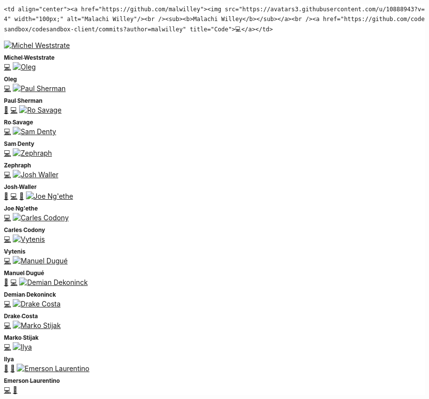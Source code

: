     <td align="center"><a href="https://github.com/malwilley"><img src="https://avatars3.githubusercontent.com/u/10888943?v=4" width="100px;" alt="Malachi Willey"/><br /><sub><b>Malachi Willey</b></sub></a><br /><a href="https://github.com/codesandbox/codesandbox-client/commits?author=malwilley" title="Code">💻</a></td>
  </tr>
  <tr>
    <td align="center"><a href="https://twitter.com/mweststrate"><img src="https://avatars0.githubusercontent.com/u/1820292?v=4" width="100px;" alt="Michel Weststrate"/><br /><sub><b>Michel Weststrate</b></sub></a><br /><a href="https://github.com/codesandbox/codesandbox-client/commits?author=mweststrate" title="Code">💻</a></td>
    <td align="center"><a href="https://kof.github.io"><img src="https://avatars0.githubusercontent.com/u/52824?v=4" width="100px;" alt="Oleg"/><br /><sub><b>Oleg</b></sub></a><br /><a href="https://github.com/codesandbox/codesandbox-client/commits?author=kof" title="Code">💻</a></td>
    <td align="center"><a href="https://www.pshrmn.com"><img src="https://avatars0.githubusercontent.com/u/1127037?v=4" width="100px;" alt="Paul Sherman"/><br /><sub><b>Paul Sherman</b></sub></a><br /><a href="https://github.com/codesandbox/codesandbox-client/issues?q=author%3Apshrmn" title="Bug reports">🐛</a> <a href="https://github.com/codesandbox/codesandbox-client/commits?author=pshrmn" title="Code">💻</a></td>
    <td align="center"><a href="https://github.com/ro-savage"><img src="https://avatars2.githubusercontent.com/u/9244507?v=4" width="100px;" alt="Ro Savage"/><br /><sub><b>Ro Savage</b></sub></a><br /><a href="https://github.com/codesandbox/codesandbox-client/commits?author=ro-savage" title="Code">💻</a></td>
    <td align="center"><a href="https://samdd.me"><img src="https://avatars3.githubusercontent.com/u/13242392?v=4" width="100px;" alt="Sam Denty"/><br /><sub><b>Sam Denty</b></sub></a><br /><a href="https://github.com/codesandbox/codesandbox-client/commits?author=samdenty" title="Code">💻</a></td>
    <td align="center"><a href="https://github.com/zephraph"><img src="https://avatars1.githubusercontent.com/u/3087225?v=4" width="100px;" alt="Zephraph"/><br /><sub><b>Zephraph</b></sub></a><br /><a href="https://github.com/codesandbox/codesandbox-client/commits?author=zephraph" title="Code">💻</a></td>
    <td align="center"><a href="https://joshwaller.dev"><img src="https://avatars1.githubusercontent.com/u/1900735?v=4" width="100px;" alt="Josh Waller"/><br /><sub><b>Josh Waller</b></sub></a><br /><a href="https://github.com/codesandbox/codesandbox-client/issues?q=author%3Amdxprograms" title="Bug reports">🐛</a> <a href="https://github.com/codesandbox/codesandbox-client/commits?author=mdxprograms" title="Code">💻</a> <a href="https://github.com/codesandbox/codesandbox-client/commits?author=mdxprograms" title="Documentation">📖</a></td>
  </tr>
  <tr>
    <td align="center"><a href="http://joey.co.ke"><img src="https://avatars0.githubusercontent.com/u/1195863?v=4" width="100px;" alt="Joe Ng'ethe"/><br /><sub><b>Joe Ng'ethe</b></sub></a><br /><a href="https://github.com/codesandbox/codesandbox-client/commits?author=joeynimu" title="Code">💻</a></td>
    <td align="center"><a href="https://github.com/bitblitter"><img src="https://avatars0.githubusercontent.com/u/576935?v=4" width="100px;" alt="Carles Codony"/><br /><sub><b>Carles Codony</b></sub></a><br /><a href="https://github.com/codesandbox/codesandbox-client/commits?author=bitblitter" title="Code">💻</a></td>
    <td align="center"><a href="https://github.com/FDiskas"><img src="https://avatars2.githubusercontent.com/u/468006?v=4" width="100px;" alt="Vytenis"/><br /><sub><b>Vytenis</b></sub></a><br /><a href="https://github.com/codesandbox/codesandbox-client/commits?author=FDiskas" title="Code">💻</a></td>
    <td align="center"><a href="http://manueldugue.de"><img src="https://avatars1.githubusercontent.com/u/894149?v=4" width="100px;" alt="Manuel Dugué"/><br /><sub><b>Manuel Dugué</b></sub></a><br /><a href="https://github.com/codesandbox/codesandbox-client/issues?q=author%3Amdugue" title="Bug reports">🐛</a> <a href="https://github.com/codesandbox/codesandbox-client/commits?author=mdugue" title="Code">💻</a></td>
    <td align="center"><a href="https://dem.be"><img src="https://avatars2.githubusercontent.com/u/5346497?v=4" width="100px;" alt="Demian Dekoninck"/><br /><sub><b>Demian Dekoninck</b></sub></a><br /><a href="https://github.com/codesandbox/codesandbox-client/commits?author=DemianD" title="Code">💻</a></td>
    <td align="center"><a href="http://www.saeris.io"><img src="https://avatars2.githubusercontent.com/u/3144549?v=4" width="100px;" alt="Drake Costa"/><br /><sub><b>Drake Costa</b></sub></a><br /><a href="https://github.com/codesandbox/codesandbox-client/commits?author=Saeris" title="Code">💻</a></td>
    <td align="center"><a href="https://cxjs.io/"><img src="https://avatars2.githubusercontent.com/u/433394?v=4" width="100px;" alt="Marko Stijak"/><br /><sub><b>Marko Stijak</b></sub></a><br /><a href="https://github.com/codesandbox/codesandbox-client/commits?author=mstijak" title="Code">💻</a></td>
  </tr>
  <tr>
    <td align="center"><a href="https://twitter.com/ilya_komar0ff"><img src="https://avatars2.githubusercontent.com/u/10588170?v=4" width="100px;" alt="Ilya"/><br /><sub><b>Ilya</b></sub></a><br /><a href="#question-Komar0ff" title="Answering Questions">💬</a> <a href="#ideas-Komar0ff" title="Ideas, Planning, & Feedback">🤔</a></td>
    <td align="center"><a href="https://twitter.com/elaurent_"><img src="https://avatars2.githubusercontent.com/u/10627086?v=4" width="100px;" alt="Emerson Laurentino"/><br /><sub><b>Emerson Laurentino</b></sub></a><br /><a href="https://github.com/codesandbox/codesandbox-client/commits?author=emersonlaurentino" title="Code">💻</a> <a href="https://github.com/codesandbox/codesandbox-client/issues?q=author%3Aemersonlaurentino" title="Bug reports">🐛</a></td>